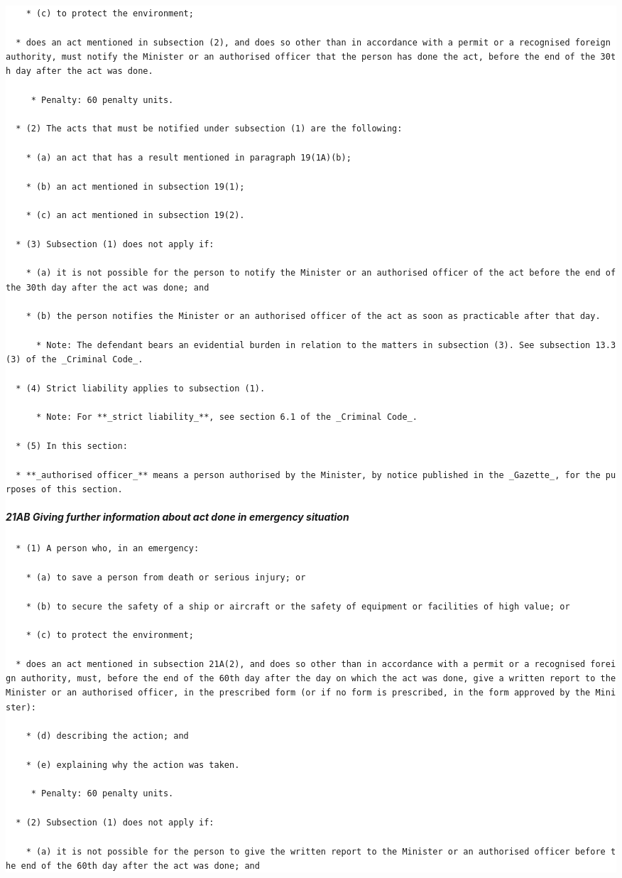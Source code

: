         * (c) to protect the environment;

      * does an act mentioned in subsection (2), and does so other than in accordance with a permit or a recognised foreign authority, must notify the Minister or an authorised officer that the person has done the act, before the end of the 30th day after the act was done.

         * Penalty: 60 penalty units.

      * (2) The acts that must be notified under subsection (1) are the following:

        * (a) an act that has a result mentioned in paragraph 19(1A)(b);

        * (b) an act mentioned in subsection 19(1);

        * (c) an act mentioned in subsection 19(2).

      * (3) Subsection (1) does not apply if:

        * (a) it is not possible for the person to notify the Minister or an authorised officer of the act before the end of the 30th day after the act was done; and

        * (b) the person notifies the Minister or an authorised officer of the act as soon as practicable after that day.

          * Note: The defendant bears an evidential burden in relation to the matters in subsection (3). See subsection 13.3(3) of the _Criminal Code_.

      * (4) Strict liability applies to subsection (1).

          * Note: For **_strict liability_**, see section 6.1 of the _Criminal Code_.

      * (5) In this section:

      * **_authorised officer_** means a person authorised by the Minister, by notice published in the _Gazette_, for the purposes of this section.

##### 21AB  Giving further information about act done in emergency situation

      * (1) A person who, in an emergency:

        * (a) to save a person from death or serious injury; or

        * (b) to secure the safety of a ship or aircraft or the safety of equipment or facilities of high value; or

        * (c) to protect the environment;

      * does an act mentioned in subsection 21A(2), and does so other than in accordance with a permit or a recognised foreign authority, must, before the end of the 60th day after the day on which the act was done, give a written report to the Minister or an authorised officer, in the prescribed form (or if no form is prescribed, in the form approved by the Minister):

        * (d) describing the action; and

        * (e) explaining why the action was taken.

         * Penalty: 60 penalty units.

      * (2) Subsection (1) does not apply if:

        * (a) it is not possible for the person to give the written report to the Minister or an authorised officer before the end of the 60th day after the act was done; and
